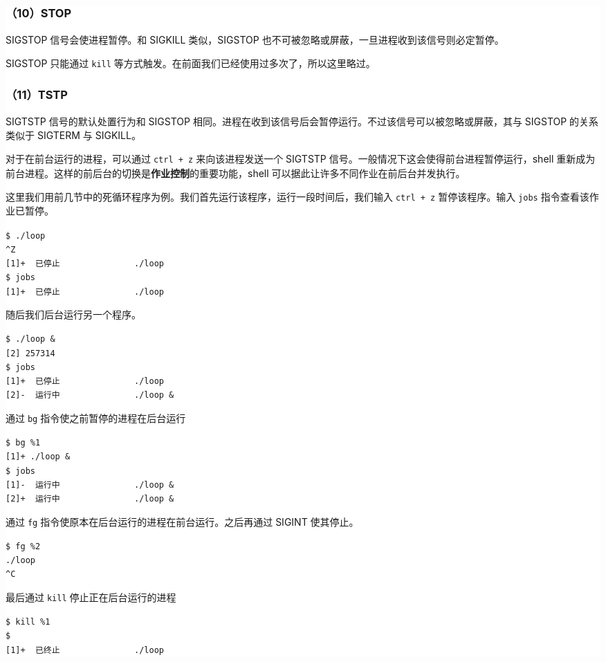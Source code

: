 ### （10）STOP

SIGSTOP 信号会使进程暂停。和 SIGKILL 类似，SIGSTOP 也不可被忽略或屏蔽，一旦进程收到该信号则必定暂停。

SIGSTOP 只能通过 `kill` 等方式触发。在前面我们已经使用过多次了，所以这里略过。

### （11）TSTP

SIGTSTP 信号的默认处置行为和 SIGSTOP 相同。进程在收到该信号后会暂停运行。不过该信号可以被忽略或屏蔽，其与 SIGSTOP 的关系类似于 SIGTERM 与 SIGKILL。

对于在前台运行的进程，可以通过 `ctrl + z` 来向该进程发送一个 SIGTSTP 信号。一般情况下这会使得前台进程暂停运行，shell 重新成为前台进程。这样的前后台的切换是**作业控制**的重要功能，shell 可以据此让许多不同作业在前后台并发执行。

这里我们用前几节中的死循环程序为例。我们首先运行该程序，运行一段时间后，我们输入 `ctrl + z` 暂停该程序。输入 `jobs` 指令查看该作业已暂停。

```console
$ ./loop 
^Z
[1]+  已停止               ./loop
$ jobs 
[1]+  已停止               ./loop
```

随后我们后台运行另一个程序。

```console
$ ./loop &
[2] 257314
$ jobs 
[1]+  已停止               ./loop
[2]-  运行中               ./loop &
```

通过 `bg` 指令使之前暂停的进程在后台运行

```console
$ bg %1
[1]+ ./loop &
$ jobs 
[1]-  运行中               ./loop &
[2]+  运行中               ./loop &
```

通过 `fg` 指令使原本在后台运行的进程在前台运行。之后再通过 SIGINT 使其停止。

```console
$ fg %2
./loop
^C
```

最后通过 `kill` 停止正在后台运行的进程

```console
$ kill %1
$ 
[1]+  已终止               ./loop
```
